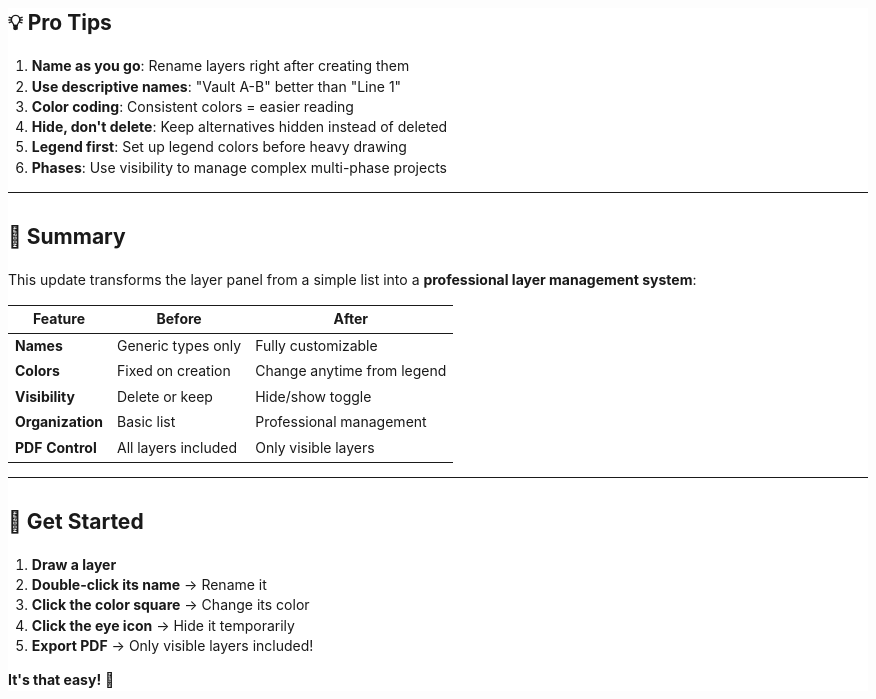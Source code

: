 
## 💡 Pro Tips

1. **Name as you go**: Rename layers right after creating them
2. **Use descriptive names**: "Vault A-B" better than "Line 1"
3. **Color coding**: Consistent colors = easier reading
4. **Hide, don't delete**: Keep alternatives hidden instead of deleted
5. **Legend first**: Set up legend colors before heavy drawing
6. **Phases**: Use visibility to manage complex multi-phase projects

---

## 🎯 Summary

This update transforms the layer panel from a simple list into a **professional layer management system**:

| Feature | Before | After |
|---------|---------|-------|
| **Names** | Generic types only | Fully customizable |
| **Colors** | Fixed on creation | Change anytime from legend |
| **Visibility** | Delete or keep | Hide/show toggle |
| **Organization** | Basic list | Professional management |
| **PDF Control** | All layers included | Only visible layers |

---

## 🚀 Get Started

1. **Draw a layer**
2. **Double-click its name** → Rename it
3. **Click the color square** → Change its color
4. **Click the eye icon** → Hide it temporarily
5. **Export PDF** → Only visible layers included!

**It's that easy!** 🎉
